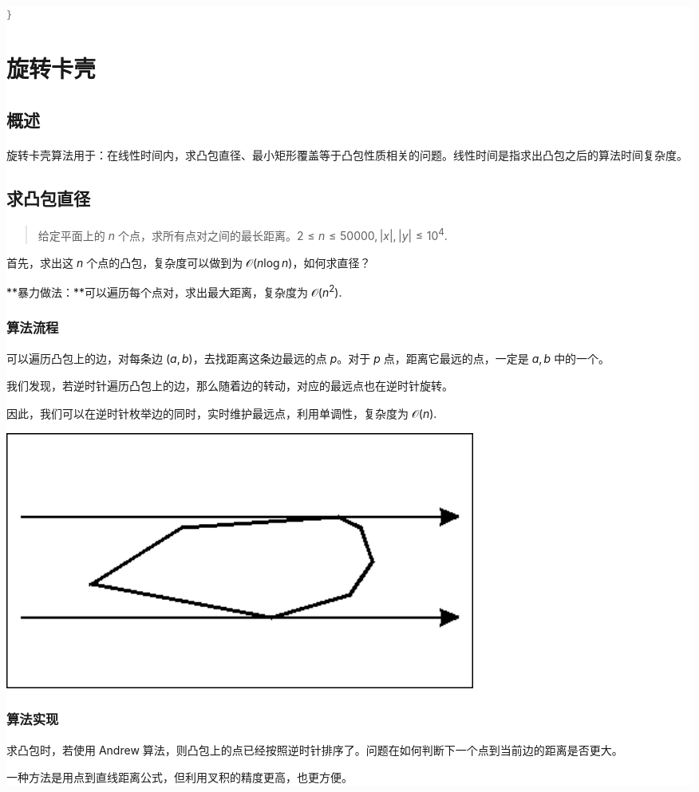 ```cpp
}
```

# 旋转卡壳

## 概述

旋转卡壳算法用于：在线性时间内，求凸包直径、最小矩形覆盖等于凸包性质相关的问题。线性时间是指求出凸包之后的算法时间复杂度。

## 求凸包直径

> 给定平面上的 $n$ 个点，求所有点对之间的最长距离。$2\leq n\leq 50000, |x|, |y|\leq 10^4$.

首先，求出这 $n$ 个点的凸包，复杂度可以做到为 $\mathcal{O}(n\log n)$，如何求直径？

**暴力做法：**可以遍历每个点对，求出最大距离，复杂度为 $\mathcal{O}(n^2)$.

### 算法流程

可以遍历凸包上的边，对每条边 $(a, b)$，去找距离这条边最远的点 $p$。对于 $p$ 点，距离它最远的点，一定是 $a,b$ 中的一个。

我们发现，若逆时针遍历凸包上的边，那么随着边的转动，对应的最远点也在逆时针旋转。

因此，我们可以在逆时针枚举边的同时，实时维护最远点，利用单调性，复杂度为 $\mathcal{O}(n)$.

<img src="md-fig/fig14.gif" style="zoom: 150%;" />

### 算法实现

求凸包时，若使用 Andrew 算法，则凸包上的点已经按照逆时针排序了。问题在如何判断下一个点到当前边的距离是否更大。

一种方法是用点到直线距离公式，但利用叉积的精度更高，也更方便。
